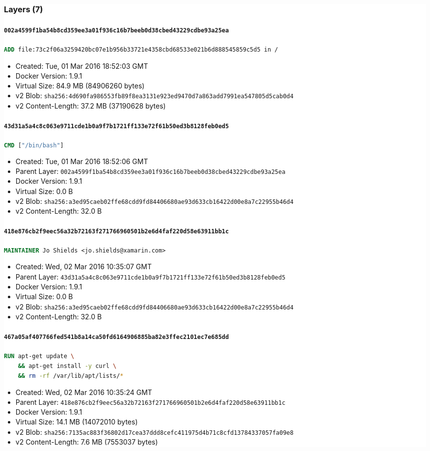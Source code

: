 ### Layers (7)

#### `002a4599f1ba54b8cd359ee3a01f936c16b7beeb0d38cbed43229cdbe93a25ea`

```dockerfile
ADD file:73c2f06a3259420bc07e1b956b33721e4358cbd68533e021b6d888545859c5d5 in /
```

-	Created: Tue, 01 Mar 2016 18:52:03 GMT
-	Docker Version: 1.9.1
-	Virtual Size: 84.9 MB (84906260 bytes)
-	v2 Blob: `sha256:4d690fa986553fb89f8ea3131e923ed9470d7a863add7991ea547805d5cab0d4`
-	v2 Content-Length: 37.2 MB (37190628 bytes)

#### `43d31a5a4c8c063e9711cde1b0a9f7b1721ff133e72f61b50ed3b8128feb0ed5`

```dockerfile
CMD ["/bin/bash"]
```

-	Created: Tue, 01 Mar 2016 18:52:06 GMT
-	Parent Layer: `002a4599f1ba54b8cd359ee3a01f936c16b7beeb0d38cbed43229cdbe93a25ea`
-	Docker Version: 1.9.1
-	Virtual Size: 0.0 B
-	v2 Blob: `sha256:a3ed95caeb02ffe68cdd9fd84406680ae93d633cb16422d00e8a7c22955b46d4`
-	v2 Content-Length: 32.0 B

#### `418e876cb2f9eec56a32b72163f271766960501b2e6d4faf220d58e63911bb1c`

```dockerfile
MAINTAINER Jo Shields <jo.shields@xamarin.com>
```

-	Created: Wed, 02 Mar 2016 10:35:07 GMT
-	Parent Layer: `43d31a5a4c8c063e9711cde1b0a9f7b1721ff133e72f61b50ed3b8128feb0ed5`
-	Docker Version: 1.9.1
-	Virtual Size: 0.0 B
-	v2 Blob: `sha256:a3ed95caeb02ffe68cdd9fd84406680ae93d633cb16422d00e8a7c22955b46d4`
-	v2 Content-Length: 32.0 B

#### `467a05af407766fed541b8a14ca50fd6164906885ba82e3ffec2101ec7e685dd`

```dockerfile
RUN apt-get update \
	&& apt-get install -y curl \
	&& rm -rf /var/lib/apt/lists/*
```

-	Created: Wed, 02 Mar 2016 10:35:24 GMT
-	Parent Layer: `418e876cb2f9eec56a32b72163f271766960501b2e6d4faf220d58e63911bb1c`
-	Docker Version: 1.9.1
-	Virtual Size: 14.1 MB (14072010 bytes)
-	v2 Blob: `sha256:7135ac883f36802d17cea37ddd8cefc411975d4b71c8cfd13784337057fa09e8`
-	v2 Content-Length: 7.6 MB (7553037 bytes)
